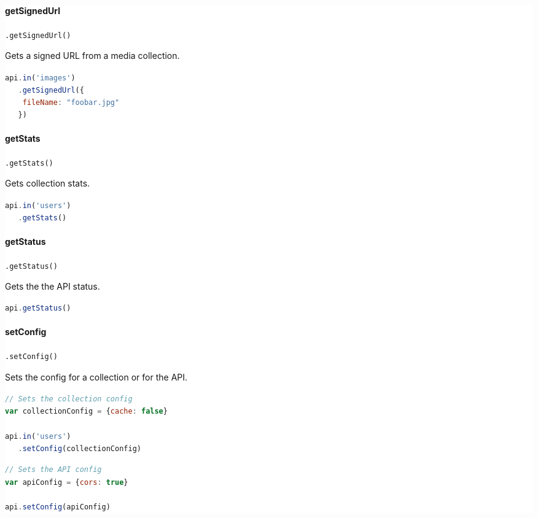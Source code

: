 #### getSignedUrl

```
.getSignedUrl()
```

Gets a signed URL from a media collection.

```js
api.in('images')
   .getSignedUrl({
    fileName: "foobar.jpg"
   })
```

#### getStats

```
.getStats()
```

Gets collection stats.

```js
api.in('users')
   .getStats()
```

#### getStatus

```
.getStatus()
```

Gets the the API status.

```js
api.getStatus()
```

#### setConfig

```
.setConfig()
```

Sets the config for a collection or for the API.

```js
// Sets the collection config
var collectionConfig = {cache: false}

api.in('users')
   .setConfig(collectionConfig)
```

```js
// Sets the API config
var apiConfig = {cors: true}

api.setConfig(apiConfig)
```
